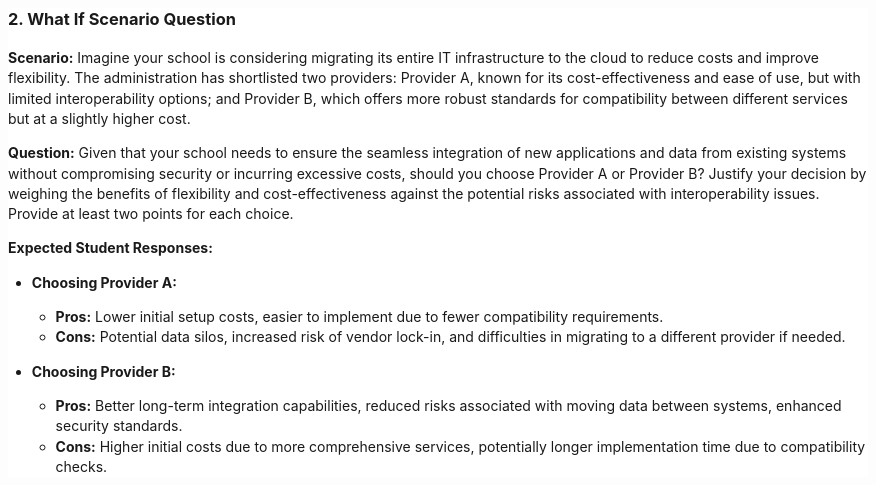 ### 2. What If Scenario Question

**Scenario:** 
Imagine your school is considering migrating its entire IT infrastructure to the cloud to reduce costs and improve flexibility. The administration has shortlisted two providers: Provider A, known for its cost-effectiveness and ease of use, but with limited interoperability options; and Provider B, which offers more robust standards for compatibility between different services but at a slightly higher cost.

**Question:** 
Given that your school needs to ensure the seamless integration of new applications and data from existing systems without compromising security or incurring excessive costs, should you choose Provider A or Provider B? Justify your decision by weighing the benefits of flexibility and cost-effectiveness against the potential risks associated with interoperability issues. Provide at least two points for each choice.

**Expected Student Responses:**

- **Choosing Provider A:**
  - **Pros:** Lower initial setup costs, easier to implement due to fewer compatibility requirements.
  - **Cons:** Potential data silos, increased risk of vendor lock-in, and difficulties in migrating to a different provider if needed.

- **Choosing Provider B:**
  - **Pros:** Better long-term integration capabilities, reduced risks associated with moving data between systems, enhanced security standards.
  - **Cons:** Higher initial costs due to more comprehensive services, potentially longer implementation time due to compatibility checks.